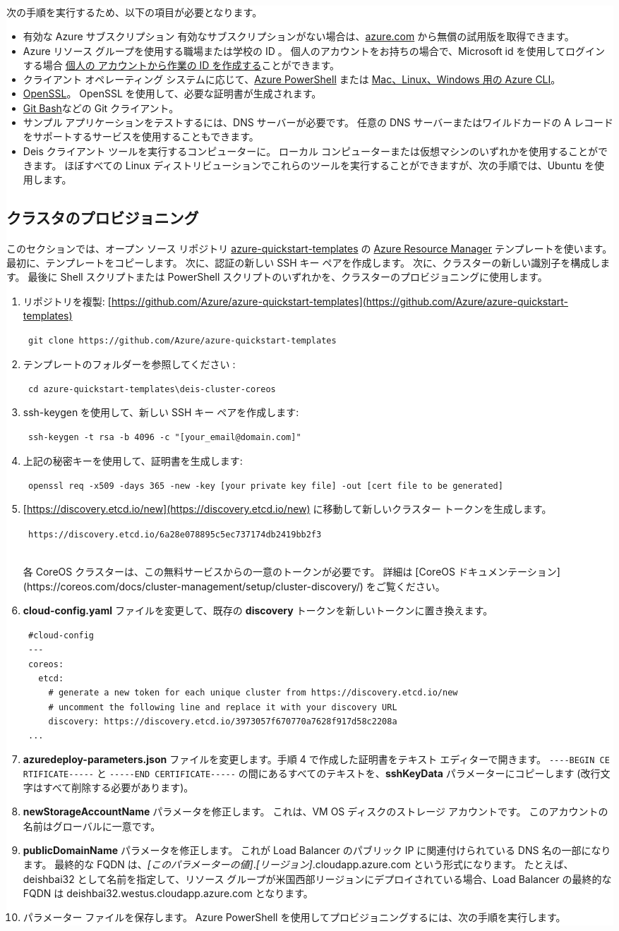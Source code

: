 次の手順を実行するため、以下の項目が必要となります。

* 有効な Azure サブスクリプション 有効なサブスクリプションがない場合は、[azure.com](https://azure.microsoft.com/) から無償の試用版を取得できます。
* Azure リソース グループを使用する職場または学校の ID 。 個人のアカウントをお持ちの場合で、Microsoft id を使用してログインする場合 [個人の アカウントから作業の ID を作成する](virtual-machines-windows-create-aad-work-id.md?toc=%2fazure%2fvirtual-machines%2fwindows%2ftoc.json)ことができます。
* クライアント オペレーティング システムに応じて、[Azure PowerShell](/powershell/azureps-cmdlets-docs) または [Mac、Linux、Windows 用の Azure CLI](../xplat-cli-install.md)。
* [OpenSSL](https://www.openssl.org/)。 OpenSSL を使用して、必要な証明書が生成されます。
* [Git Bash](https://git-scm.com/)などの Git クライアント。
* サンプル アプリケーションをテストするには、DNS サーバーが必要です。 任意の DNS サーバーまたはワイルドカードの A レコードをサポートするサービスを使用することもできます。
* Deis クライアント ツールを実行するコンピューターに。 ローカル コンピューターまたは仮想マシンのいずれかを使用することができます。 ほぼすべての Linux ディストリビューションでこれらのツールを実行することができますが、次の手順では、Ubuntu を使用します。

## <a name="provision-the-cluster"></a>クラスタのプロビジョニング
このセクションでは、オープン ソース リポジトリ [azure-quickstart-templates](https://github.com/Azure/azure-quickstart-templates) の [Azure Resource Manager](../azure-resource-manager/resource-group-overview.md) テンプレートを使います。 最初に、テンプレートをコピーします。 次に、認証の新しい SSH キー ペアを作成します。 次に、クラスターの新しい識別子を構成します。 最後に Shell スクリプトまたは PowerShell スクリプトのいずれかを、クラスターのプロビジョニングに使用します。

1. リポジトリを複製: [https://github.com/Azure/azure-quickstart-templates](https://github.com/Azure/azure-quickstart-templates)
   
        git clone https://github.com/Azure/azure-quickstart-templates
2. テンプレートのフォルダーを参照してください :
   
        cd azure-quickstart-templates\deis-cluster-coreos
3. ssh-keygen を使用して、新しい SSH キー ペアを作成します:
   
        ssh-keygen -t rsa -b 4096 -c "[your_email@domain.com]"
4. 上記の秘密キーを使用して、証明書を生成します:
   
        openssl req -x509 -days 365 -new -key [your private key file] -out [cert file to be generated]
5. [https://discovery.etcd.io/new](https://discovery.etcd.io/new) に移動して新しいクラスター トークンを生成します。
   
        https://discovery.etcd.io/6a28e078895c5ec737174db2419bb2f3
   <br />
   各 CoreOS クラスターは、この無料サービスからの一意のトークンが必要です。 詳細は [CoreOS ドキュメンテーション](https://coreos.com/docs/cluster-management/setup/cluster-discovery/) をご覧ください。
6. **cloud-config.yaml** ファイルを変更して、既存の **discovery** トークンを新しいトークンに置き換えます。
   
        #cloud-config
        ---
        coreos:
          etcd:
            # generate a new token for each unique cluster from https://discovery.etcd.io/new
            # uncomment the following line and replace it with your discovery URL
            discovery: https://discovery.etcd.io/3973057f670770a7628f917d58c2208a
        ...
7. **azuredeploy-parameters.json** ファイルを変更します。手順 4 で作成した証明書をテキスト エディターで開きます。 `----BEGIN CERTIFICATE-----` と `-----END CERTIFICATE-----` の間にあるすべてのテキストを、**sshKeyData** パラメーターにコピーします (改行文字はすべて削除する必要があります)。
8. **newStorageAccountName** パラメータを修正します。 これは、VM  OS ディスクのストレージ アカウントです。 このアカウントの名前はグローバルに一意です。
9. **publicDomainName** パラメータを修正します。 これが Load Balancer のパブリック IP に関連付けられている DNS 名の一部になります。 最終的な FQDN は、*[このパラメーターの値]*.*[リージョン]*.cloudapp.azure.com という形式になります。 たとえば、deishbai32 として名前を指定して、リソース グループが米国西部リージョンにデプロイされている場合、Load Balancer の最終的な FQDN は deishbai32.westus.cloudapp.azure.com となります。
10. パラメーター ファイルを保存します。 Azure PowerShell を使用してプロビジョニングするには、次の手順を実行します。
    

[azure-command-line-tools]: ../xplat-cli-install.md
[resource-group-overview]: ../azure-resource-manager/resource-group-overview.md
[powershell-azure-resource-manager]: ../powershell-azure-resource-manager.md